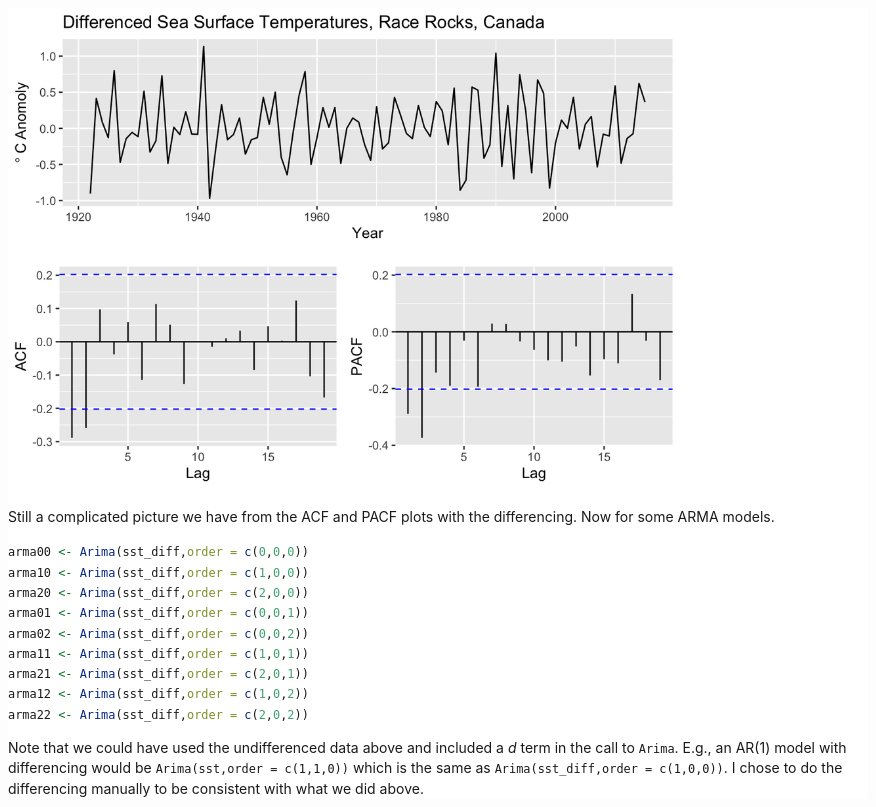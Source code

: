 <img src="04TimeSeries-ARMA_files/figure-html/unnamed-chunk-19-1.png" width="672" />

Still a complicated picture we have from the ACF and PACF plots with the differencing. Now for some ARMA models. 



``` r
arma00 <- Arima(sst_diff,order = c(0,0,0))
arma10 <- Arima(sst_diff,order = c(1,0,0))
arma20 <- Arima(sst_diff,order = c(2,0,0))
arma01 <- Arima(sst_diff,order = c(0,0,1))
arma02 <- Arima(sst_diff,order = c(0,0,2))
arma11 <- Arima(sst_diff,order = c(1,0,1))
arma21 <- Arima(sst_diff,order = c(2,0,1))
arma12 <- Arima(sst_diff,order = c(1,0,2))
arma22 <- Arima(sst_diff,order = c(2,0,2))
```

Note that we could have used the undifferenced data above and included a $d$ term in the call to `Arima`. E.g., an AR(1) model with differencing would be `Arima(sst,order = c(1,1,0))` which is the same as `Arima(sst_diff,order = c(1,0,0))`. I chose to do the differencing manually to be consistent with what we did above.
